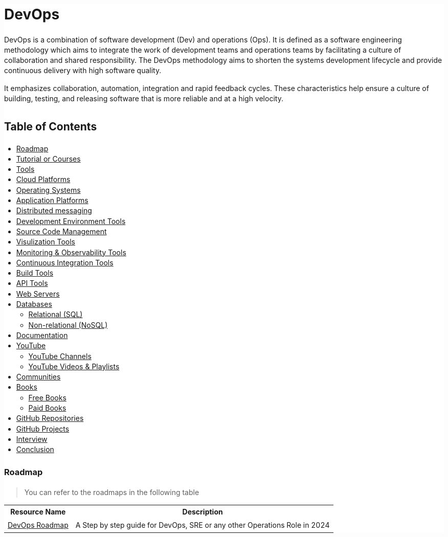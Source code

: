 # DevOps 
DevOps is a combination of software development (Dev) and operations (Ops). It is defined as a software engineering methodology which aims to integrate the work of development teams and operations teams by facilitating a culture of collaboration and shared responsibility. The DevOps methodology aims to shorten the systems development lifecycle and provide continuous delivery with high software quality. 

It emphasizes collaboration, automation, integration and rapid feedback cycles. These characteristics help ensure a culture of building, testing, and releasing software that is more reliable and at a high velocity.

## Table of Contents
- [Roadmap](#roadmap)
- [Tutorial or Courses](#tutorials-or-courses)
- [Tools](#tools)
- [Cloud Platforms](#cloud-platforms)
- [Operating Systems](#operating-systems)
- [Application Platforms](#application-platforms)
- [Distributed messaging](#distributed-messaging)
- [Development Environment Tools](#development-environment-tools)
- [Source Code Management](#source-code-management)
- [Visulization Tools](#visulization-tools)
- [Monitoring & Observability Tools](#monitoring--observability-tools)
- [Continuous Integration Tools](#continuous-integration-tools)
- [Build Tools](#build-tools)
- [API Tools](#api-tools)
- [Web Servers](#web-servers)
- [Databases](#databases)
    - [Relational (SQL)](#relational-sql)
    - [Non-relational (NoSQL)](#non-relational-nosql)
- [Documentation](#documentation)
- [YouTube](#youtube)
    - [YouTube Channels](#youtube-channels)
    - [YouTube Videos & Playlists](#youtube-videos--playlists)
- [Communities](#communities)
- [Books](#books)
  - [Free Books](#free-books)
  - [Paid Books](#paid-books)
- [GitHub Repositories](#github-repositories)
- [GitHub Projects](#github-projects)
- [Interview](#interview)
- [Conclusion](#conclusion)

### Roadmap
> You can refer to the roadmaps in the following table

<table width="100%">
    <tr>
        <th>Resource Name</th>
        <th>Description</th>
    </tr>
    <tr>
       <td><a href="https://roadmap.sh/devops">DevOps Roadmap</a></td>
       <td>A Step by step guide for DevOps, SRE or any other Operations Role in 2024</td>
    </tr>
</table>
